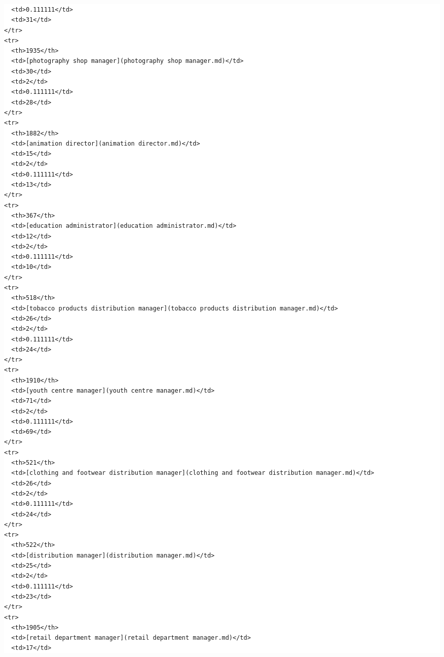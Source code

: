       <td>0.111111</td>
      <td>31</td>
    </tr>
    <tr>
      <th>1935</th>
      <td>[photography shop manager](photography shop manager.md)</td>
      <td>30</td>
      <td>2</td>
      <td>0.111111</td>
      <td>28</td>
    </tr>
    <tr>
      <th>1882</th>
      <td>[animation director](animation director.md)</td>
      <td>15</td>
      <td>2</td>
      <td>0.111111</td>
      <td>13</td>
    </tr>
    <tr>
      <th>367</th>
      <td>[education administrator](education administrator.md)</td>
      <td>12</td>
      <td>2</td>
      <td>0.111111</td>
      <td>10</td>
    </tr>
    <tr>
      <th>518</th>
      <td>[tobacco products distribution manager](tobacco products distribution manager.md)</td>
      <td>26</td>
      <td>2</td>
      <td>0.111111</td>
      <td>24</td>
    </tr>
    <tr>
      <th>1910</th>
      <td>[youth centre manager](youth centre manager.md)</td>
      <td>71</td>
      <td>2</td>
      <td>0.111111</td>
      <td>69</td>
    </tr>
    <tr>
      <th>521</th>
      <td>[clothing and footwear distribution manager](clothing and footwear distribution manager.md)</td>
      <td>26</td>
      <td>2</td>
      <td>0.111111</td>
      <td>24</td>
    </tr>
    <tr>
      <th>522</th>
      <td>[distribution manager](distribution manager.md)</td>
      <td>25</td>
      <td>2</td>
      <td>0.111111</td>
      <td>23</td>
    </tr>
    <tr>
      <th>1905</th>
      <td>[retail department manager](retail department manager.md)</td>
      <td>17</td>